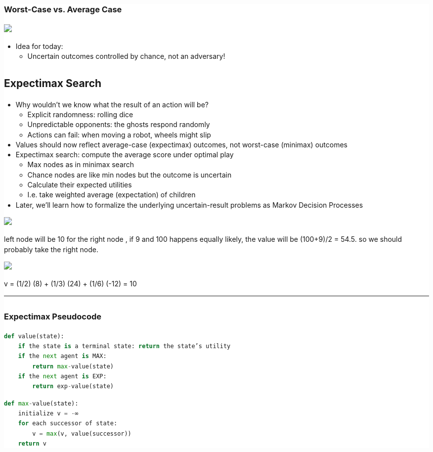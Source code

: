 <h2 id="f061a414b47ce02e647fdb25d80714af"></h2>

### Worst-Case vs. Average Case

![](https://raw.githubusercontent.com/mebusy/notes/master/imgs/uncertain_outcomes.png)

 - Idea for today: 
    - Uncertain outcomes controlled by chance, not an adversary!


<h2 id="6ecc2099b9f0d08ca4a5fe81a800cacb"></h2>

## Expectimax Search 

 - Why wouldn’t we know what the result of an action will be?
    - Explicit randomness: rolling dice
    - Unpredictable opponents: the ghosts respond randomly
    - Actions can fail: when moving a robot, wheels might slip
 - Values should now reflect average-case (expectimax) outcomes, not worst-case (minimax) outcomes
 - Expectimax search: compute the average score under optimal play
    - Max nodes as in minimax search
    - Chance nodes are like min nodes but the outcome is uncertain
    - Calculate their expected utilities
    - I.e. take weighted average (expectation) of children
 - Later, we’ll learn how to formalize the underlying uncertain-result problems as Markov Decision Processes

![](https://raw.githubusercontent.com/mebusy/notes/master/imgs/expectimax_search_01.png)

left node will be 10
for the right node ,  if 9 and 100 happens equally likely, the value will be  (100+9)/2 = 54.5. 
so we should probably take the right node. 

![](https://raw.githubusercontent.com/mebusy/notes/master/imgs/Expectimax_value1.png)

v = (1/2) (8) + (1/3) (24) + (1/6) (-12) = 10

---

<h2 id="ce695dc2a23c6c72b11e27d31153eceb"></h2>

### Expectimax Pseudocode

```python
def value(state):
    if the state is a terminal state: return the state’s utility
    if the next agent is MAX: 
        return max-value(state)
    if the next agent is EXP: 
        return exp-value(state)
```

```python
def max-value(state):
    initialize v = -∞
    for each successor of state:
        v = max(v, value(successor))
    return v
```
